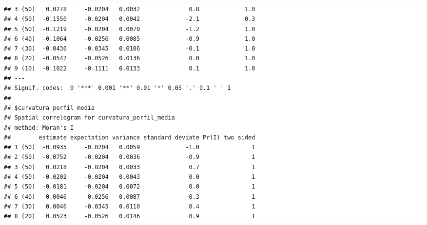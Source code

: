     ## 3 (50)   0.0278     -0.0204   0.0032              0.8             1.0    
    ## 4 (50)  -0.1550     -0.0204   0.0042             -2.1             0.3    
    ## 5 (50)  -0.1219     -0.0204   0.0070             -1.2             1.0    
    ## 6 (40)  -0.1064     -0.0256   0.0085             -0.9             1.0    
    ## 7 (30)  -0.0436     -0.0345   0.0106             -0.1             1.0    
    ## 8 (20)  -0.0547     -0.0526   0.0136              0.0             1.0    
    ## 9 (10)  -0.1022     -0.1111   0.0133              0.1             1.0    
    ## ---
    ## Signif. codes:  0 '***' 0.001 '**' 0.01 '*' 0.05 '.' 0.1 ' ' 1
    ## 
    ## $curvatura_perfil_media
    ## Spatial correlogram for curvatura_perfil_media 
    ## method: Moran's I
    ##        estimate expectation variance standard deviate Pr(I) two sided
    ## 1 (50)  -0.0935     -0.0204   0.0059             -1.0               1
    ## 2 (50)  -0.0752     -0.0204   0.0036             -0.9               1
    ## 3 (50)   0.0218     -0.0204   0.0033              0.7               1
    ## 4 (50)  -0.0202     -0.0204   0.0043              0.0               1
    ## 5 (50)  -0.0181     -0.0204   0.0072              0.0               1
    ## 6 (40)   0.0046     -0.0256   0.0087              0.3               1
    ## 7 (30)   0.0046     -0.0345   0.0110              0.4               1
    ## 8 (20)   0.0523     -0.0526   0.0146              0.9               1